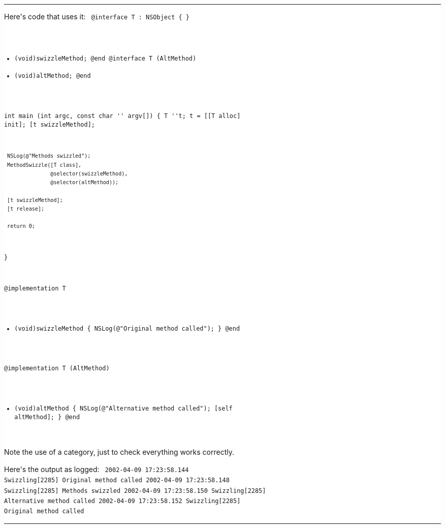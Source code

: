 ----

Here's code that uses it:
<code>
 @interface T : NSObject { }
 - (void)swizzleMethod;
 @end
 @interface T (AltMethod)
 - (void)altMethod;
 @end
 
 int main (int argc, const char '' argv[])
 {
     T ''t;
     t = [[T alloc] init];
     [t swizzleMethod];
 
     NSLog(@"Methods swizzled");
     MethodSwizzle([T class],
                   @selector(swizzleMethod),
                   @selector(altMethod));
     
     [t swizzleMethod];
     [t release];
     
     return 0;
 }
 
 @implementation T
 - (void)swizzleMethod
 {
     NSLog(@"Original method called");
 }
 @end
 
 @implementation T (AltMethod)
 - (void)altMethod
 {
     NSLog(@"Alternative method called");
     [self altMethod];
 }
 @end
</code>
Note the use of a category, just to check everything works correctly.

Here's the output as logged:
<code>
 2002-04-09 17:23:58.144 Swizzling[2285] Original method called
 2002-04-09 17:23:58.148 Swizzling[2285] Methods swizzled
 2002-04-09 17:23:58.150 Swizzling[2285] Alternative method called
 2002-04-09 17:23:58.152 Swizzling[2285] Original method called
</code>

----
